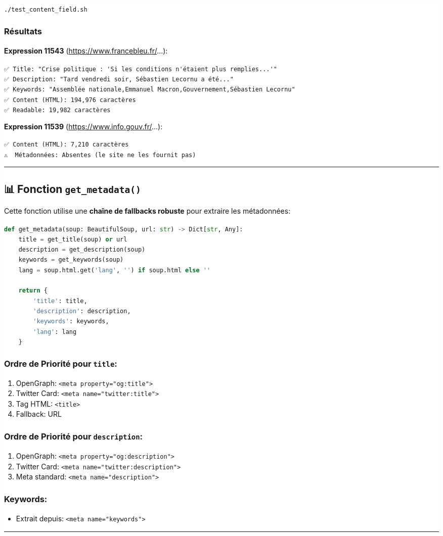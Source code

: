 ```bash
./test_content_field.sh
```

### Résultats

**Expression 11543** (https://www.francebleu.fr/...):
```
✅ Title: "Crise politique : 'Si les conditions n'étaient plus remplies...'"
✅ Description: "Tard vendredi soir, Sébastien Lecornu a été..."
✅ Keywords: "Assemblée nationale,Emmanuel Macron,Gouvernement,Sébastien Lecornu"
✅ Content (HTML): 194,976 caractères
✅ Readable: 19,982 caractères
```

**Expression 11539** (https://www.info.gouv.fr/...):
```
✅ Content (HTML): 7,210 caractères
⚠️  Métadonnées: Absentes (le site ne les fournit pas)
```

---

## 📊 Fonction `get_metadata()`

Cette fonction utilise une **chaîne de fallbacks robuste** pour extraire les métadonnées:

```python
def get_metadata(soup: BeautifulSoup, url: str) -> Dict[str, Any]:
    title = get_title(soup) or url
    description = get_description(soup)
    keywords = get_keywords(soup)
    lang = soup.html.get('lang', '') if soup.html else ''

    return {
        'title': title,
        'description': description,
        'keywords': keywords,
        'lang': lang
    }
```

### Ordre de Priorité pour `title`:
1. OpenGraph: `<meta property="og:title">`
2. Twitter Card: `<meta name="twitter:title">`
3. Tag HTML: `<title>`
4. Fallback: URL

### Ordre de Priorité pour `description`:
1. OpenGraph: `<meta property="og:description">`
2. Twitter Card: `<meta name="twitter:description">`
3. Meta standard: `<meta name="description">`

### Keywords:
- Extrait depuis: `<meta name="keywords">`

---